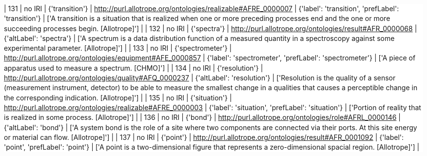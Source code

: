 | 131 | no IRI                            | {'transition'}                              | http://purl.allotrope.org/ontologies/realizable#AFRE_0000007 | {'label': 'transition', 'prefLabel': 'transition'}                                                           | ['A transition is a situation that is realized when one or more preceding processes end and the one or more succeeding processes begin. [Allotrope]']                                                                                                                                                                                                                                                                                                                                                                         |
| 132 | no IRI                            | {'spectra'}                                 | http://purl.allotrope.org/ontologies/result#AFR_0000068      | {'altLabel': 'spectra'}                                                                                      | ['A spectrum is a data distribution function of a measured quantity in a spectroscopy against some experimental parameter. [Allotrope]']                                                                                                                                                                                                                                                                                                                                                                                      |
| 133 | no IRI                            | {'spectrometer'}                            | http://purl.allotrope.org/ontologies/equipment#AFE_0000857   | {'label': 'spectrometer', 'prefLabel': 'spectrometer'}                                                       | ['A piece of apparatus used to measure a spectrum. [CHMO]']                                                                                                                                                                                                                                                                                                                                                                                                                                                                   |
| 134 | no IRI                            | {'resolution'}                              | http://purl.allotrope.org/ontologies/quality#AFQ_0000237     | {'altLabel': 'resolution'}                                                                                   | ['Resolution is the quality of a sensor (measurement instrument, detector) to be able to measure the smallest change in a qualities that causes a perceptible change in the corresponding indication. [Allotrope]']                                                                                                                                                                                                                                                                                                           |
| 135 | no IRI                            | {'situation'}                               | http://purl.allotrope.org/ontologies/realizable#AFRE_0000003 | {'label': 'situation', 'prefLabel': 'situation'}                                                             | ['Portion of reality that is realized in some process. [Allotrope]']                                                                                                                                                                                                                                                                                                                                                                                                                                                          |
| 136 | no IRI                            | {'bond'}                                    | http://purl.allotrope.org/ontologies/role#AFRL_0000146       | {'altLabel': 'bond'}                                                                                         | ['A system bond is the role of a site where two components are connected via their ports. At this site energy or material can flow. [Allotrope]']                                                                                                                                                                                                                                                                                                                                                                             |
| 137 | no IRI                            | {'point'}                                   | http://purl.allotrope.org/ontologies/result#AFR_0001092      | {'label': 'point', 'prefLabel': 'point'}                                                                     | ['A point is a two-dimensional figure that represents a zero-dimensional spacial region. [Allotrope]']                                                                                                                                                                                                                                                                                                                                                                                                                        |